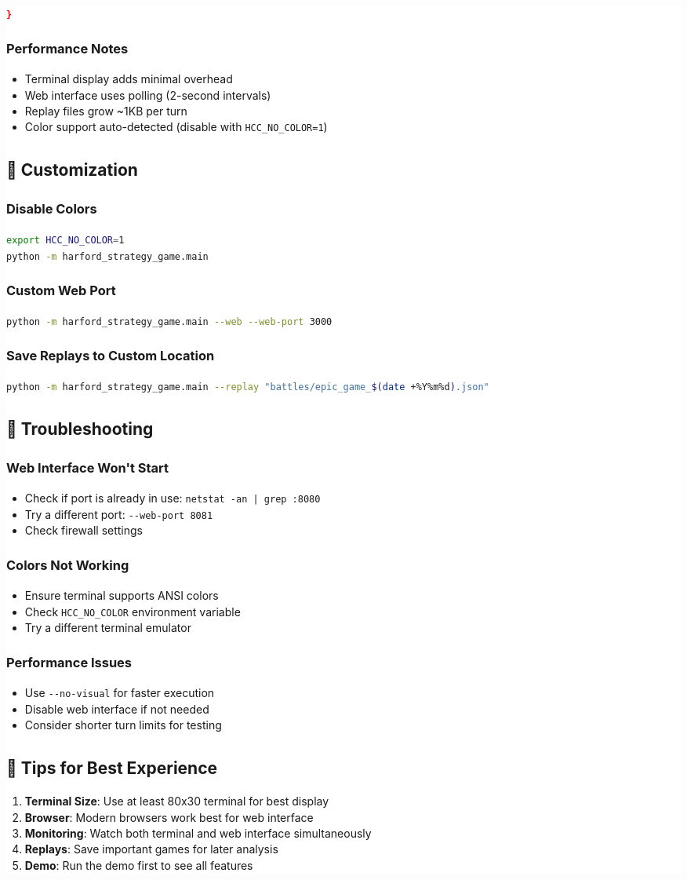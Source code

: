 ```json
}
```

### Performance Notes
- Terminal display adds minimal overhead
- Web interface uses polling (2-second intervals)
- Replay files grow ~1KB per turn
- Color support auto-detected (disable with `HCC_NO_COLOR=1`)

## 🎨 Customization

### Disable Colors
```bash
export HCC_NO_COLOR=1
python -m harford_strategy_game.main
```

### Custom Web Port
```bash
python -m harford_strategy_game.main --web --web-port 3000
```

### Save Replays to Custom Location
```bash
python -m harford_strategy_game.main --replay "battles/epic_game_$(date +%Y%m%d).json"
```

## 🔧 Troubleshooting

### Web Interface Won't Start
- Check if port is already in use: `netstat -an | grep :8080`
- Try a different port: `--web-port 8081`
- Check firewall settings

### Colors Not Working
- Ensure terminal supports ANSI colors
- Check `HCC_NO_COLOR` environment variable
- Try a different terminal emulator

### Performance Issues
- Use `--no-visual` for faster execution
- Disable web interface if not needed
- Consider shorter turn limits for testing

## 🎯 Tips for Best Experience

1. **Terminal Size**: Use at least 80x30 terminal for best display
2. **Browser**: Modern browsers work best for web interface
3. **Monitoring**: Watch both terminal and web interface simultaneously
4. **Replays**: Save important games for later analysis
5. **Demo**: Run the demo first to see all features
